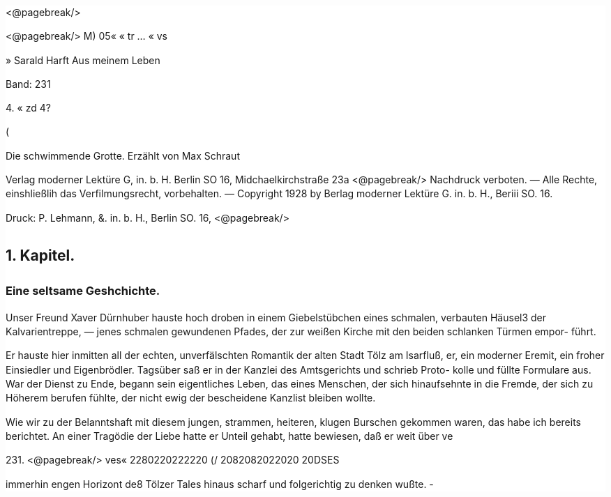 <@pagebreak/>

<@pagebreak/>
M) 05« « tr … « vs

» Sarald Harft
Aus meinem Leben

Band: 231

4\. « zd 4?

(

Die schwimmende Grotte.
Erzählt von
Max Schraut

Verlag moderner Lektüre G, in. b. H.
Berlin SO 16, Midchaelkirchstraße 23a
<@pagebreak/>
Nachdruck verboten. — Alle Rechte, einshließlih das
Verfilmungsrecht, vorbehalten. — Copyright 1928 by
Berlag moderner Lektüre G. in. b. H., Beriii SO. 16.

Druck: P. Lehmann, &. in. b. H., Berlin SO. 16,
<@pagebreak/>

<h2>1. Kapitel.</h2>
<h3>Eine seltsame Geshchichte.</h3>

Unser Freund Xaver Dürnhuber hauste hoch droben in
einem Giebelstübchen eines schmalen, verbauten Häusel3 der
Kalvarientreppe, — jenes schmalen gewundenen Pfades, der
zur weißen Kirche mit den beiden schlanken Türmen empor-
führt.

Er hauste hier inmitten all der echten, unverfälschten
Romantik der alten Stadt Tölz am Isarfluß, er, ein moderner
Eremit, ein froher Einsiedler und Eigenbrödler. Tagsüber
saß er in der Kanzlei des Amtsgerichts und schrieb Proto-
kolle und füllte Formulare aus. War der Dienst zu Ende,
begann sein eigentliches Leben, das eines Menschen, der
sich hinaufsehnte in die Fremde, der sich zu Höherem berufen
fühlte, der nicht ewig der bescheidene Kanzlist bleiben wollte.

Wie wir zu der Belanntshaft mit diesem jungen,
strammen, heiteren, klugen Burschen gekommen waren, das
habe ich bereits berichtet. An einer Tragödie der Liebe
hatte er Unteil gehabt, hatte bewiesen, daß er weit über ve

231\.
<@pagebreak/>
ves«
2280220222220 (/ 2082082022020 20DSES

immerhin engen Horizont de8 Tölzer Tales hinaus scharf
und folgerichtig zu denken wußte. -
